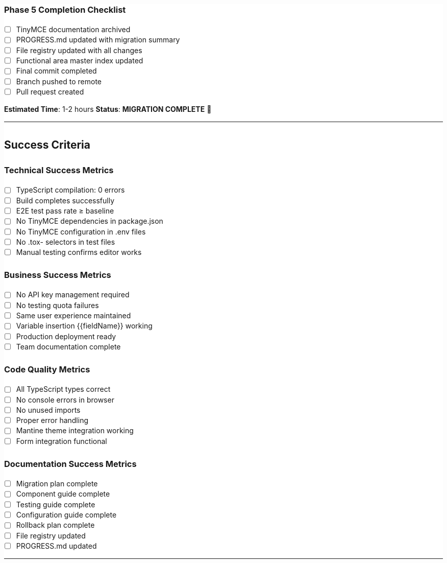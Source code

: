 ### Phase 5 Completion Checklist
- [ ] TinyMCE documentation archived
- [ ] PROGRESS.md updated with migration summary
- [ ] File registry updated with all changes
- [ ] Functional area master index updated
- [ ] Final commit completed
- [ ] Branch pushed to remote
- [ ] Pull request created

**Estimated Time**: 1-2 hours
**Status**: **MIGRATION COMPLETE** 🎉

---

## Success Criteria

### Technical Success Metrics
- [ ] TypeScript compilation: 0 errors
- [ ] Build completes successfully
- [ ] E2E test pass rate ≥ baseline
- [ ] No TinyMCE dependencies in package.json
- [ ] No TinyMCE configuration in .env files
- [ ] No .tox- selectors in test files
- [ ] Manual testing confirms editor works

### Business Success Metrics
- [ ] No API key management required
- [ ] No testing quota failures
- [ ] Same user experience maintained
- [ ] Variable insertion {{fieldName}} working
- [ ] Production deployment ready
- [ ] Team documentation complete

### Code Quality Metrics
- [ ] All TypeScript types correct
- [ ] No console errors in browser
- [ ] No unused imports
- [ ] Proper error handling
- [ ] Mantine theme integration working
- [ ] Form integration functional

### Documentation Success Metrics
- [ ] Migration plan complete
- [ ] Component guide complete
- [ ] Testing guide complete
- [ ] Configuration guide complete
- [ ] Rollback plan complete
- [ ] File registry updated
- [ ] PROGRESS.md updated

---